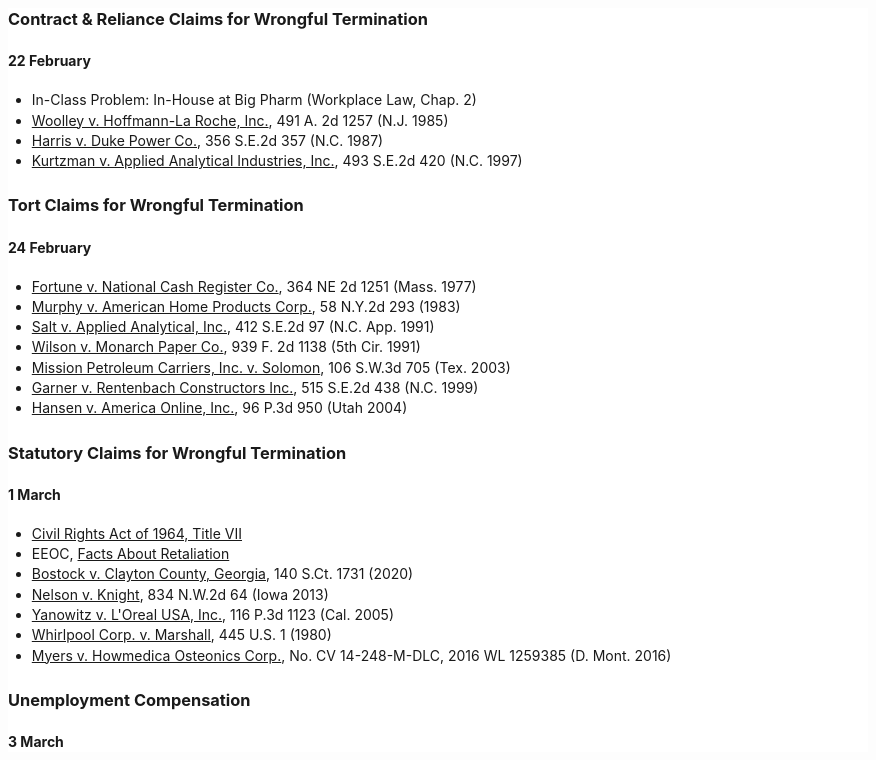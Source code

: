 ### Contract & Reliance Claims for Wrongful Termination 

#### 22 February 

- In-Class Problem: In-House at Big Pharm (Workplace Law, Chap. 2)
- [Woolley v. Hoffmann-La Roche, Inc.](https://scholar.google.com/scholar_case?case=13252924286881016662), 491 A. 2d 1257 (N.J. 1985)
- [Harris v. Duke Power Co.](https://scholar.google.com/scholar_case?case=15762179126705154774), 356 S.E.2d 357 (N.C. 1987)
- [Kurtzman v. Applied Analytical Industries, Inc.](https://scholar.google.com/scholar_case?case=18327963070137805198), 493 S.E.2d 420 (N.C. 1997)

### Tort Claims for Wrongful Termination 

#### 24 February

- [Fortune v. National Cash Register Co.](https://scholar.google.com/scholar_case?case=6986969372193814031), 364 NE 2d 1251 (Mass. 1977)
- [Murphy v. American Home Products Corp.](https://scholar.google.com/scholar_case?case=17713301105983634351), 58 N.Y.2d 293 (1983)
- [Salt v. Applied Analytical, Inc.](https://scholar.google.com/scholar_case?case=1850771925600135641), 412 S.E.2d 97 (N.C. App. 1991)
- [Wilson v. Monarch Paper Co.](https://scholar.google.com/scholar_case?case=518495584826331697),  939 F. 2d 1138 (5th Cir. 1991)
- [Mission Petroleum Carriers, Inc. v. Solomon](https://scholar.google.com/scholar_case?case=14543997683224541352), 106 S.W.3d 705 (Tex. 2003)
- [Garner v. Rentenbach Constructors Inc.](https://scholar.google.com/scholar_case?case=2014460600734710241), 515 S.E.2d 438 (N.C. 1999)
- [Hansen v. America Online, Inc.](https://scholar.google.com/scholar_case?case=15088063698233258842), 96 P.3d 950 (Utah 2004)

### Statutory Claims for Wrongful Termination

#### 1 March 

- [Civil Rights Act of 1964, Title VII](https://www.law.cornell.edu/uscode/text/42/chapter-21/subchapter-VI)
- EEOC, [Facts About Retaliation](https://www.eeoc.gov/facts-about-retaliation)
- [Bostock v. Clayton County, Georgia](https://scholar.google.com/scholar_case?case=13821597088002244842), 140 S.Ct. 1731 (2020)
- [Nelson v. Knight](https://scholar.google.com/scholar_case?case=4567992880939190219), 834 N.W.2d 64 (Iowa 2013)
- [Yanowitz v. L'Oreal USA, Inc.](https://scholar.google.com/scholar_case?case=9894988930874080972), 116 P.3d 1123 (Cal. 2005)
- [Whirlpool Corp. v. Marshall](https://scholar.google.com/scholar_case?case=9208863501557451276), 445 U.S. 1 (1980)
- [Myers v. Howmedica Osteonics Corp.](https://scholar.google.com/scholar_case?case=8386788161920905066), No. CV 14-248-M-DLC, 2016 WL 1259385 (D. Mont. 2016)

### Unemployment Compensation

#### 3 March 
